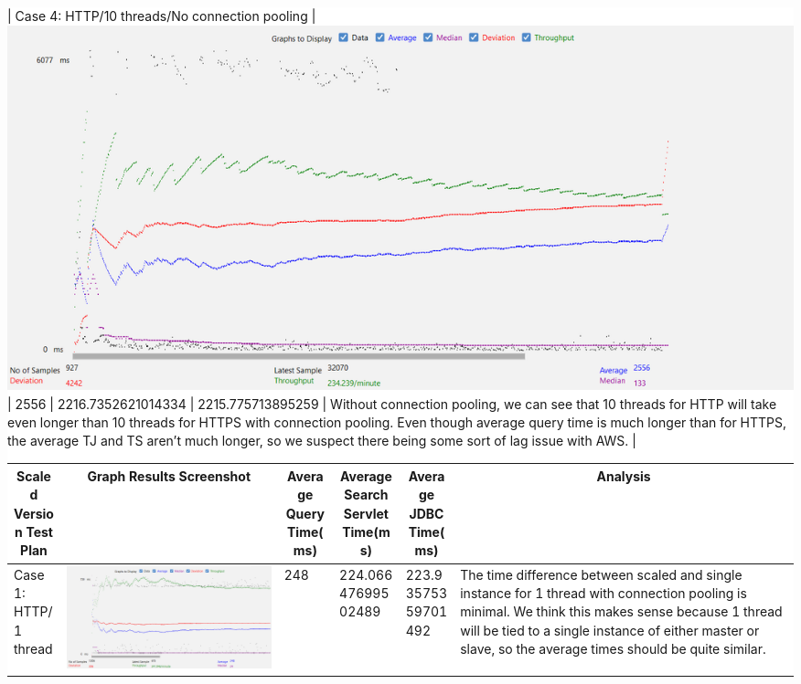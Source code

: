 | Case 4: HTTP/10 threads/No connection pooling | ![](images/SingleInstance-10Threads-HTTP-NoConnectionPooling.png) | 2556 | 2216.7352621014334 | 2215.775713895259 | Without connection pooling, we can see that 10 threads for HTTP will take even longer than 10 threads for HTTPS with connection pooling. Even though average query time is much longer than for HTTPS, the average TJ and TS aren’t much longer, so we suspect there being some sort of lag issue with AWS. |


| **Scaled Version Test Plan** | **Graph Results Screenshot** | **Average Query Time(ms)** | **Average Search Servlet Time(ms)** | **Average JDBC Time(ms)** | **Analysis** |
|------------------------------------------------|------------------------------|----------------------------|-------------------------------------|---------------------------|--------------|
| Case 1: HTTP/1 thread | ![](images/Scaled-1Thread-HTTP-ConnectionPooling.png) | 248 | 224.06647699502489 | 223.93575359701492 | The time difference between scaled and single instance for 1 thread with connection pooling is minimal. We think this makes sense because 1 thread will be tied to a single instance of either master or slave, so the average times should be quite similar. |